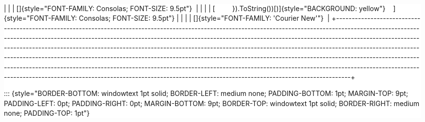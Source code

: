 |                                                                                                                                                                                                                                                                                                                                                                                                                                                                                                                                                                                                                                                                                                                                                                                                                                   |
| []{style="FONT-FAMILY: Consolas; FONT-SIZE: 9.5pt"}                                                                                                                                                                                                                                                                                                                                                                                                                                                                                                                                                                                                                                                                                                                                                                               |
|                                                                                                                                                                                                                                                                                                                                                                                                                                                                                                                                                                                                                                                                                                                                                                                                                                   |
| [         }).ToString())[)]{style="BACKGROUND: yellow"}    ]{style="FONT-FAMILY: Consolas; FONT-SIZE: 9.5pt"}                                                                                                                                                                                                                                                                                                                                                                                                                                                                                                                                                                                                                                                                                                                     |
|                                                                                                                                                                                                                                                                                                                                                                                                                                                                                                                                                                                                                                                                                                                                                                                                                                   |
| []{style="FONT-FAMILY: 'Courier New'"}                                                                                                                                                                                                                                                                                                                                                                                                                                                                                                                                                                                                                                                                                                                                                                                            |
+-----------------------------------------------------------------------------------------------------------------------------------------------------------------------------------------------------------------------------------------------------------------------------------------------------------------------------------------------------------------------------------------------------------------------------------------------------------------------------------------------------------------------------------------------------------------------------------------------------------------------------------------------------------------------------------------------------------------------------------------------------------------------------------------------------------------------------------+

::: {style="BORDER-BOTTOM: windowtext 1pt solid; BORDER-LEFT: medium none; PADDING-BOTTOM: 1pt; MARGIN-TOP: 9pt; PADDING-LEFT: 0pt; PADDING-RIGHT: 0pt; MARGIN-BOTTOM: 9pt; BORDER-TOP: windowtext 1pt solid; BORDER-RIGHT: medium none; PADDING-TOP: 1pt"}